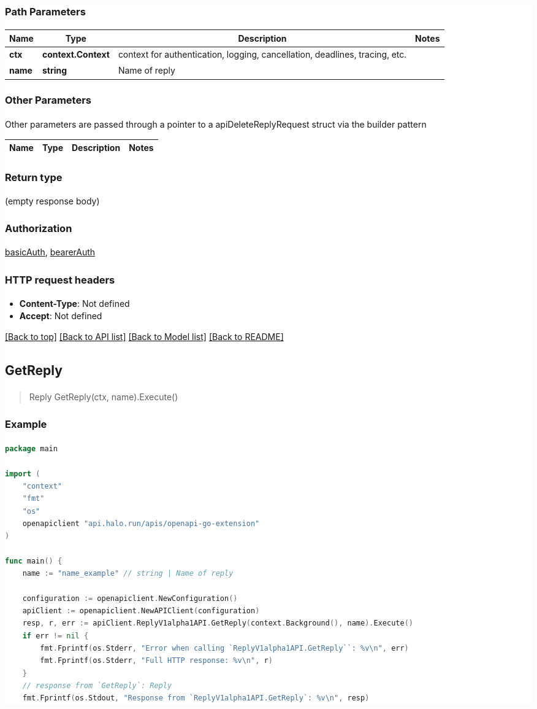 ### Path Parameters


Name | Type | Description  | Notes
------------- | ------------- | ------------- | -------------
**ctx** | **context.Context** | context for authentication, logging, cancellation, deadlines, tracing, etc.
**name** | **string** | Name of reply | 

### Other Parameters

Other parameters are passed through a pointer to a apiDeleteReplyRequest struct via the builder pattern


Name | Type | Description  | Notes
------------- | ------------- | ------------- | -------------


### Return type

 (empty response body)

### Authorization

[basicAuth](../README.md#basicAuth), [bearerAuth](../README.md#bearerAuth)

### HTTP request headers

- **Content-Type**: Not defined
- **Accept**: Not defined

[[Back to top]](#) [[Back to API list]](../README.md#documentation-for-api-endpoints)
[[Back to Model list]](../README.md#documentation-for-models)
[[Back to README]](../README.md)


## GetReply

> Reply GetReply(ctx, name).Execute()





### Example

```go
package main

import (
	"context"
	"fmt"
	"os"
	openapiclient "api.halo.run/apis/openapi-go-extension"
)

func main() {
	name := "name_example" // string | Name of reply

	configuration := openapiclient.NewConfiguration()
	apiClient := openapiclient.NewAPIClient(configuration)
	resp, r, err := apiClient.ReplyV1alpha1API.GetReply(context.Background(), name).Execute()
	if err != nil {
		fmt.Fprintf(os.Stderr, "Error when calling `ReplyV1alpha1API.GetReply``: %v\n", err)
		fmt.Fprintf(os.Stderr, "Full HTTP response: %v\n", r)
	}
	// response from `GetReply`: Reply
	fmt.Fprintf(os.Stdout, "Response from `ReplyV1alpha1API.GetReply`: %v\n", resp)
```